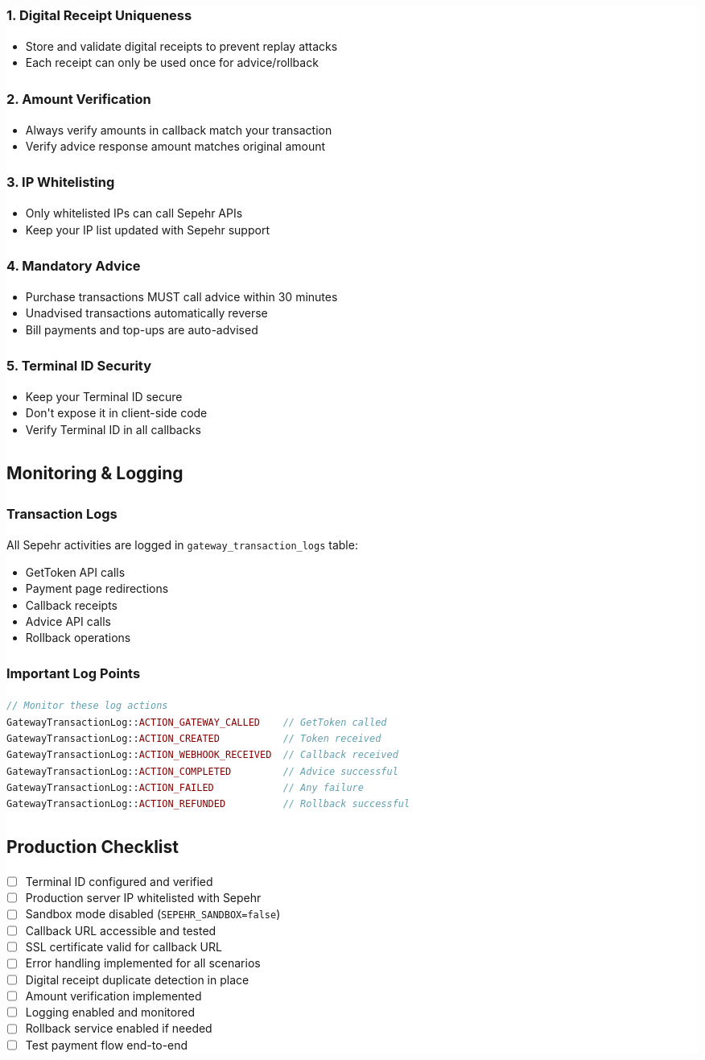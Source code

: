 ### 1. Digital Receipt Uniqueness
- Store and validate digital receipts to prevent replay attacks
- Each receipt can only be used once for advice/rollback

### 2. Amount Verification
- Always verify amounts in callback match your transaction
- Verify advice response amount matches original amount

### 3. IP Whitelisting
- Only whitelisted IPs can call Sepehr APIs
- Keep your IP list updated with Sepehr support

### 4. Mandatory Advice
- Purchase transactions MUST call advice within 30 minutes
- Unadvised transactions automatically reverse
- Bill payments and top-ups are auto-advised

### 5. Terminal ID Security
- Keep your Terminal ID secure
- Don't expose it in client-side code
- Verify Terminal ID in all callbacks

## Monitoring & Logging

### Transaction Logs

All Sepehr activities are logged in `gateway_transaction_logs` table:
- GetToken API calls
- Payment page redirections
- Callback receipts
- Advice API calls
- Rollback operations

### Important Log Points

```php
// Monitor these log actions
GatewayTransactionLog::ACTION_GATEWAY_CALLED    // GetToken called
GatewayTransactionLog::ACTION_CREATED           // Token received
GatewayTransactionLog::ACTION_WEBHOOK_RECEIVED  // Callback received
GatewayTransactionLog::ACTION_COMPLETED         // Advice successful
GatewayTransactionLog::ACTION_FAILED            // Any failure
GatewayTransactionLog::ACTION_REFUNDED          // Rollback successful
```

## Production Checklist

- [ ] Terminal ID configured and verified
- [ ] Production server IP whitelisted with Sepehr
- [ ] Sandbox mode disabled (`SEPEHR_SANDBOX=false`)
- [ ] Callback URL accessible and tested
- [ ] SSL certificate valid for callback URL
- [ ] Error handling implemented for all scenarios
- [ ] Digital receipt duplicate detection in place
- [ ] Amount verification implemented
- [ ] Logging enabled and monitored
- [ ] Rollback service enabled if needed
- [ ] Test payment flow end-to-end
